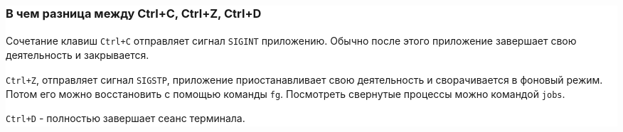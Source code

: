 
### В чем разница между Ctrl+C, Ctrl+Z, Ctrl+D

Сочетание клавиш `Ctrl+C` отправляет сигнал `SIGINT` приложению. Обычно после этого приложение завершает свою деятельность и закрывается.

`Ctrl+Z`, отправляет сигнал `SIGSTP`, приложение приостанавливает свою деятельность и сворачивается в фоновый режим. Потом его можно восстановить с помощью команды `fg`. Посмотреть свернутые процессы можно командой `jobs`.

`Ctrl+D` - полностью завершает сеанс терминала.



